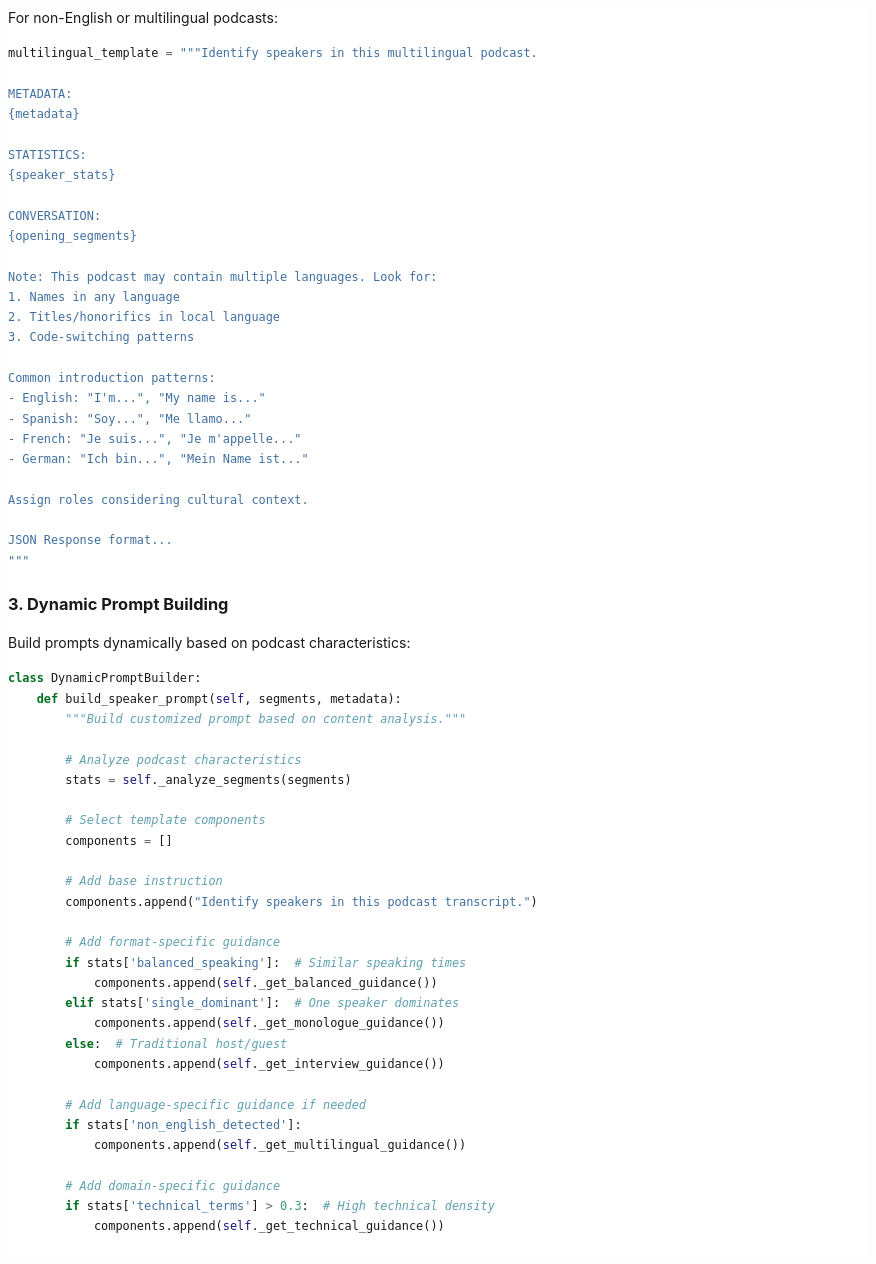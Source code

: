 For non-English or multilingual podcasts:

```python
multilingual_template = """Identify speakers in this multilingual podcast.

METADATA:
{metadata}

STATISTICS:
{speaker_stats}

CONVERSATION:
{opening_segments}

Note: This podcast may contain multiple languages. Look for:
1. Names in any language
2. Titles/honorifics in local language
3. Code-switching patterns

Common introduction patterns:
- English: "I'm...", "My name is..."
- Spanish: "Soy...", "Me llamo..."
- French: "Je suis...", "Je m'appelle..."
- German: "Ich bin...", "Mein Name ist..."

Assign roles considering cultural context.

JSON Response format...
"""
```

### 3. Dynamic Prompt Building

Build prompts dynamically based on podcast characteristics:

```python
class DynamicPromptBuilder:
    def build_speaker_prompt(self, segments, metadata):
        """Build customized prompt based on content analysis."""
        
        # Analyze podcast characteristics
        stats = self._analyze_segments(segments)
        
        # Select template components
        components = []
        
        # Add base instruction
        components.append("Identify speakers in this podcast transcript.")
        
        # Add format-specific guidance
        if stats['balanced_speaking']:  # Similar speaking times
            components.append(self._get_balanced_guidance())
        elif stats['single_dominant']:  # One speaker dominates
            components.append(self._get_monologue_guidance())
        else:  # Traditional host/guest
            components.append(self._get_interview_guidance())
        
        # Add language-specific guidance if needed
        if stats['non_english_detected']:
            components.append(self._get_multilingual_guidance())
        
        # Add domain-specific guidance
        if stats['technical_terms'] > 0.3:  # High technical density
            components.append(self._get_technical_guidance())
        
```